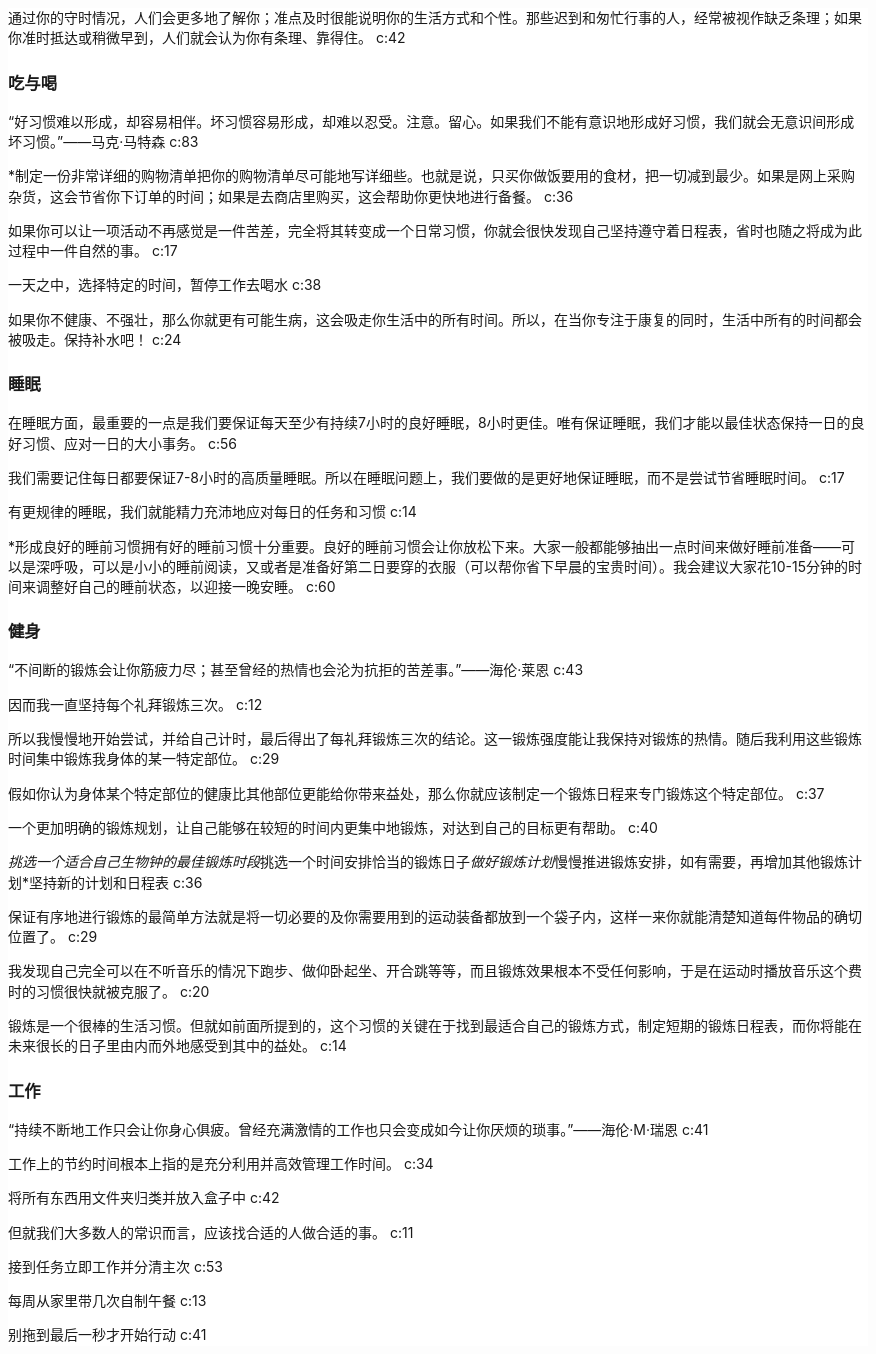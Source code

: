 通过你的守时情况，人们会更多地了解你；准点及时很能说明你的生活方式和个性。那些迟到和匆忙行事的人，经常被视作缺乏条理；如果你准时抵达或稍微早到，人们就会认为你有条理、靠得住。 c:42

### 吃与喝

“好习惯难以形成，却容易相伴。坏习惯容易形成，却难以忍受。注意。留心。如果我们不能有意识地形成好习惯，我们就会无意识间形成坏习惯。”——马克·马特森 c:83

*制定一份非常详细的购物清单把你的购物清单尽可能地写详细些。也就是说，只买你做饭要用的食材，把一切减到最少。如果是网上采购杂货，这会节省你下订单的时间；如果是去商店里购买，这会帮助你更快地进行备餐。 c:36

如果你可以让一项活动不再感觉是一件苦差，完全将其转变成一个日常习惯，你就会很快发现自己坚持遵守着日程表，省时也随之将成为此过程中一件自然的事。 c:17

一天之中，选择特定的时间，暂停工作去喝水 c:38

如果你不健康、不强壮，那么你就更有可能生病，这会吸走你生活中的所有时间。所以，在当你专注于康复的同时，生活中所有的时间都会被吸走。保持补水吧！ c:24

### 睡眠

在睡眠方面，最重要的一点是我们要保证每天至少有持续7小时的良好睡眠，8小时更佳。唯有保证睡眠，我们才能以最佳状态保持一日的良好习惯、应对一日的大小事务。 c:56

我们需要记住每日都要保证7-8小时的高质量睡眠。所以在睡眠问题上，我们要做的是更好地保证睡眠，而不是尝试节省睡眠时间。 c:17

有更规律的睡眠，我们就能精力充沛地应对每日的任务和习惯 c:14

*形成良好的睡前习惯拥有好的睡前习惯十分重要。良好的睡前习惯会让你放松下来。大家一般都能够抽出一点时间来做好睡前准备——可以是深呼吸，可以是小小的睡前阅读，又或者是准备好第二日要穿的衣服（可以帮你省下早晨的宝贵时间）。我会建议大家花10-15分钟的时间来调整好自己的睡前状态，以迎接一晚安睡。 c:60

### 健身

“不间断的锻炼会让你筋疲力尽；甚至曾经的热情也会沦为抗拒的苦差事。”——海伦·莱恩 c:43

因而我一直坚持每个礼拜锻炼三次。 c:12

所以我慢慢地开始尝试，并给自己计时，最后得出了每礼拜锻炼三次的结论。这一锻炼强度能让我保持对锻炼的热情。随后我利用这些锻炼时间集中锻炼我身体的某一特定部位。 c:29

假如你认为身体某个特定部位的健康比其他部位更能给你带来益处，那么你就应该制定一个锻炼日程来专门锻炼这个特定部位。 c:37

一个更加明确的锻炼规划，让自己能够在较短的时间内更集中地锻炼，对达到自己的目标更有帮助。 c:40

*挑选一个适合自己生物钟的最佳锻炼时段*挑选一个时间安排恰当的锻炼日子*做好锻炼计划*慢慢推进锻炼安排，如有需要，再增加其他锻炼计划*坚持新的计划和日程表 c:36

保证有序地进行锻炼的最简单方法就是将一切必要的及你需要用到的运动装备都放到一个袋子内，这样一来你就能清楚知道每件物品的确切位置了。 c:29

我发现自己完全可以在不听音乐的情况下跑步、做仰卧起坐、开合跳等等，而且锻炼效果根本不受任何影响，于是在运动时播放音乐这个费时的习惯很快就被克服了。 c:20

锻炼是一个很棒的生活习惯。但就如前面所提到的，这个习惯的关键在于找到最适合自己的锻炼方式，制定短期的锻炼日程表，而你将能在未来很长的日子里由内而外地感受到其中的益处。 c:14

### 工作

“持续不断地工作只会让你身心俱疲。曾经充满激情的工作也只会变成如今让你厌烦的琐事。”——海伦·M·瑞恩 c:41

工作上的节约时间根本上指的是充分利用并高效管理工作时间。 c:34

将所有东西用文件夹归类并放入盒子中 c:42

但就我们大多数人的常识而言，应该找合适的人做合适的事。 c:11

接到任务立即工作并分清主次 c:53

每周从家里带几次自制午餐 c:13

别拖到最后一秒才开始行动 c:41
